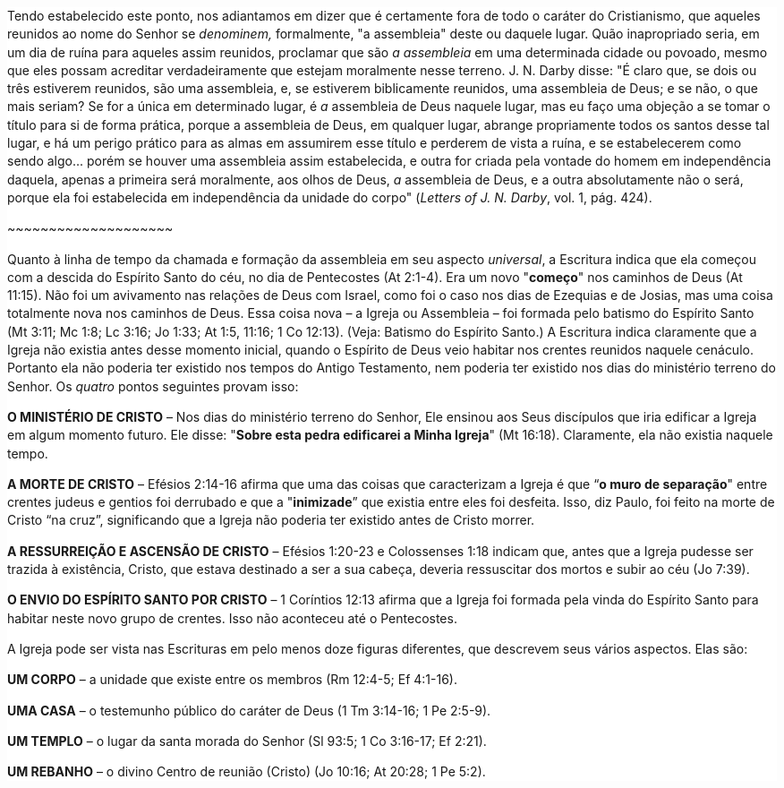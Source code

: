 Tendo estabelecido este ponto, nos adiantamos em dizer que é certamente fora de todo o caráter do Cristianismo, que aqueles reunidos ao nome do Senhor se _denominem,_ formalmente, &quot;a assembleia&quot; deste ou daquele lugar. Quão inapropriado seria, em um dia de ruína para aqueles assim reunidos, proclamar que são _a assembleia_ em uma determinada cidade ou povoado, mesmo que eles possam acreditar verdadeiramente que estejam moralmente nesse terreno. J. N. Darby disse: &quot;É claro que, se dois ou três estiverem reunidos, são uma assembleia, e, se estiverem biblicamente reunidos, uma assembleia de Deus; e se não, o que mais seriam? Se for a única em determinado lugar, é _a_ assembleia de Deus naquele lugar, mas eu faço uma objeção a se tomar o título para si de forma prática, porque a assembleia de Deus, em qualquer lugar, abrange propriamente todos os santos desse tal lugar, e há um perigo prático para as almas em assumirem esse título e perderem de vista a ruína, e se estabelecerem como sendo algo... porém se houver uma assembleia assim estabelecida, e outra for criada pela vontade do homem em independência daquela, apenas a primeira será moralmente, aos olhos de Deus, _a_ assembleia de Deus, e a outra absolutamente não o será, porque ela foi estabelecida em independência da unidade do corpo&quot; (_Letters of J. N. Darby_, vol. 1, pág. 424).

\~\~\~\~\~\~\~\~\~\~\~\~\~\~\~\~\~\~\~\~

Quanto à linha de tempo da chamada e formação da assembleia em seu aspecto _universal_, a Escritura indica que ela começou com a descida do Espírito Santo do céu, no dia de Pentecostes (At 2:1-4). Era um novo &quot;**começo**&quot; nos caminhos de Deus (At 11:15). Não foi um avivamento nas relações de Deus com Israel, como foi o caso nos dias de Ezequias e de Josias, mas uma coisa totalmente nova nos caminhos de Deus. Essa coisa nova – a Igreja ou Assembleia – foi formada pelo batismo do Espírito Santo (Mt 3:11; Mc 1:8; Lc 3:16; Jo 1:33; At 1:5, 11:16; 1 Co 12:13). (Veja: Batismo do Espírito Santo.) A Escritura indica claramente que a Igreja não existia antes desse momento inicial, quando o Espírito de Deus veio habitar nos crentes reunidos naquele cenáculo. Portanto ela não poderia ter existido nos tempos do Antigo Testamento, nem poderia ter existido nos dias do ministério terreno do Senhor. Os _quatro_ pontos seguintes provam isso:

**O MINISTÉRIO DE CRISTO** – Nos dias do ministério terreno do Senhor, Ele ensinou aos Seus discípulos que iria edificar a Igreja em algum momento futuro. Ele disse: &quot;**Sobre esta pedra edificarei a Minha Igreja**&quot; (Mt 16:18). Claramente, ela não existia naquele tempo.

**A MORTE DE CRISTO** – Efésios 2:14-16 afirma que uma das coisas que caracterizam a Igreja é que “**o muro de separação**&quot; entre crentes judeus e gentios foi derrubado e que a &quot;**inimizade**” que existia entre eles foi desfeita. Isso, diz Paulo, foi feito na morte de Cristo “na cruz”, significando que a Igreja não poderia ter existido antes de Cristo morrer.

**A RESSURREIÇÃO E ASCENSÃO DE CRISTO** – Efésios 1:20-23 e Colossenses 1:18 indicam que, antes que a Igreja pudesse ser trazida à existência, Cristo, que estava destinado a ser a sua cabeça, deveria ressuscitar dos mortos e subir ao céu (Jo 7:39).

**O ENVIO DO ESPÍRITO SANTO POR CRISTO** – 1 Coríntios 12:13 afirma que a Igreja foi formada pela vinda do Espírito Santo para habitar neste novo grupo de crentes. Isso não aconteceu até o Pentecostes.

A Igreja pode ser vista nas Escrituras em pelo menos doze figuras diferentes, que descrevem seus vários aspectos. Elas são:

**UM CORPO** – a unidade que existe entre os membros (Rm 12:4-5; Ef 4:1-16).

**UMA CASA** – o testemunho público do caráter de Deus (1 Tm 3:14-16; 1 Pe 2:5-9).

**UM TEMPLO** – o lugar da santa morada do Senhor (Sl 93:5; 1 Co 3:16-17; Ef 2:21).

**UM REBANHO** – o divino Centro de reunião (Cristo) (Jo 10:16; At 20:28; 1 Pe 5:2).
